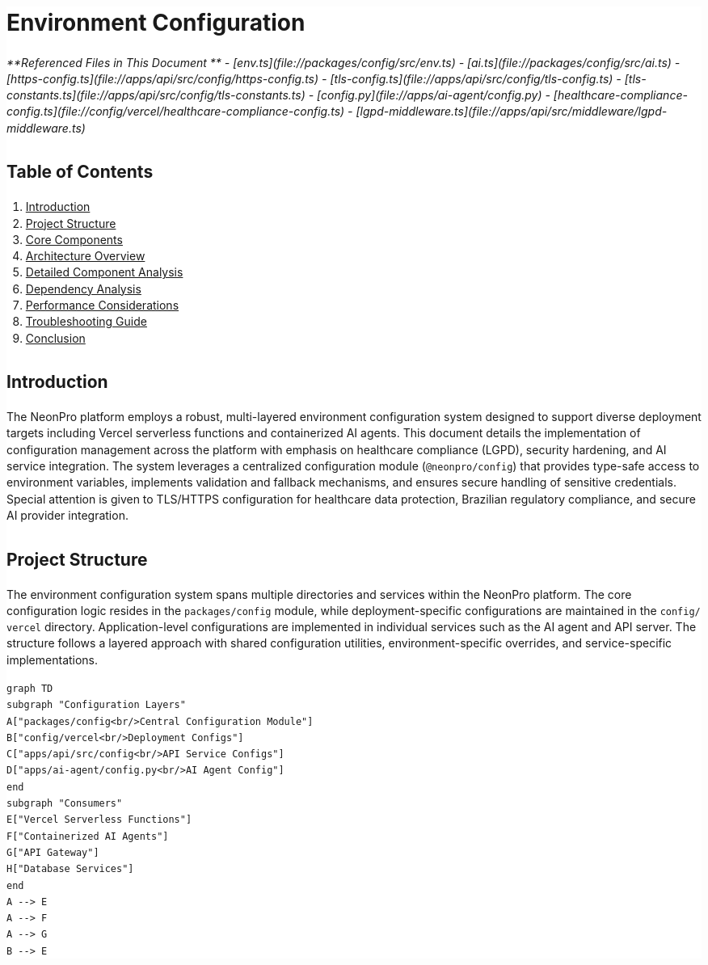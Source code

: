 # Environment Configuration

<cite>
**Referenced Files in This Document **   
- [env.ts](file://packages/config/src/env.ts)
- [ai.ts](file://packages/config/src/ai.ts)
- [https-config.ts](file://apps/api/src/config/https-config.ts)
- [tls-config.ts](file://apps/api/src/config/tls-config.ts)
- [tls-constants.ts](file://apps/api/src/config/tls-constants.ts)
- [config.py](file://apps/ai-agent/config.py)
- [healthcare-compliance-config.ts](file://config/vercel/healthcare-compliance-config.ts)
- [lgpd-middleware.ts](file://apps/api/src/middleware/lgpd-middleware.ts)
</cite>

## Table of Contents
1. [Introduction](#introduction)
2. [Project Structure](#project-structure)
3. [Core Components](#core-components)
4. [Architecture Overview](#architecture-overview)
5. [Detailed Component Analysis](#detailed-component-analysis)
6. [Dependency Analysis](#dependency-analysis)
7. [Performance Considerations](#performance-considerations)
8. [Troubleshooting Guide](#troubleshooting-guide)
9. [Conclusion](#conclusion)

## Introduction
The NeonPro platform employs a robust, multi-layered environment configuration system designed to support diverse deployment targets including Vercel serverless functions and containerized AI agents. This document details the implementation of configuration management across the platform with emphasis on healthcare compliance (LGPD), security hardening, and AI service integration. The system leverages a centralized configuration module (`@neonpro/config`) that provides type-safe access to environment variables, implements validation and fallback mechanisms, and ensures secure handling of sensitive credentials. Special attention is given to TLS/HTTPS configuration for healthcare data protection, Brazilian regulatory compliance, and secure AI provider integration.

## Project Structure
The environment configuration system spans multiple directories and services within the NeonPro platform. The core configuration logic resides in the `packages/config` module, while deployment-specific configurations are maintained in the `config/vercel` directory. Application-level configurations are implemented in individual services such as the AI agent and API server. The structure follows a layered approach with shared configuration utilities, environment-specific overrides, and service-specific implementations.

```mermaid
graph TD
subgraph "Configuration Layers"
A["packages/config<br/>Central Configuration Module"]
B["config/vercel<br/>Deployment Configs"]
C["apps/api/src/config<br/>API Service Configs"]
D["apps/ai-agent/config.py<br/>AI Agent Config"]
end
subgraph "Consumers"
E["Vercel Serverless Functions"]
F["Containerized AI Agents"]
G["API Gateway"]
H["Database Services"]
end
A --> E
A --> F
A --> G
B --> E
```